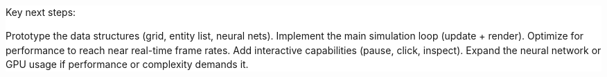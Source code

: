 Key next steps:

Prototype the data structures (grid, entity list, neural nets).
Implement the main simulation loop (update + render).
Optimize for performance to reach near real-time frame rates.
Add interactive capabilities (pause, click, inspect).
Expand the neural network or GPU usage if performance or complexity demands it.
